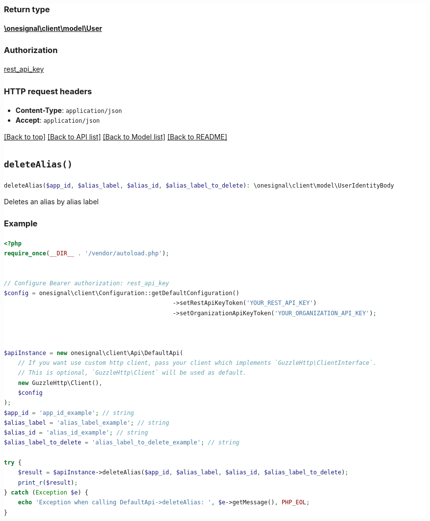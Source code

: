 ### Return type

[**\onesignal\client\model\User**](../Model/User.md)

### Authorization

[rest_api_key](../../README.md#rest_api_key)

### HTTP request headers

- **Content-Type**: `application/json`
- **Accept**: `application/json`

[[Back to top]](#) [[Back to API list]](../../README.md#endpoints)
[[Back to Model list]](../../README.md#models)
[[Back to README]](../../README.md)

## `deleteAlias()`

```php
deleteAlias($app_id, $alias_label, $alias_id, $alias_label_to_delete): \onesignal\client\model\UserIdentityBody
```



Deletes an alias by alias label

### Example

```php
<?php
require_once(__DIR__ . '/vendor/autoload.php');


// Configure Bearer authorization: rest_api_key
$config = onesignal\client\Configuration::getDefaultConfiguration()
                                                ->setRestApiKeyToken('YOUR_REST_API_KEY')
                                                ->setOrganizationApiKeyToken('YOUR_ORGANIZATION_API_KEY');



$apiInstance = new onesignal\client\Api\DefaultApi(
    // If you want use custom http client, pass your client which implements `GuzzleHttp\ClientInterface`.
    // This is optional, `GuzzleHttp\Client` will be used as default.
    new GuzzleHttp\Client(),
    $config
);
$app_id = 'app_id_example'; // string
$alias_label = 'alias_label_example'; // string
$alias_id = 'alias_id_example'; // string
$alias_label_to_delete = 'alias_label_to_delete_example'; // string

try {
    $result = $apiInstance->deleteAlias($app_id, $alias_label, $alias_id, $alias_label_to_delete);
    print_r($result);
} catch (Exception $e) {
    echo 'Exception when calling DefaultApi->deleteAlias: ', $e->getMessage(), PHP_EOL;
}
```
